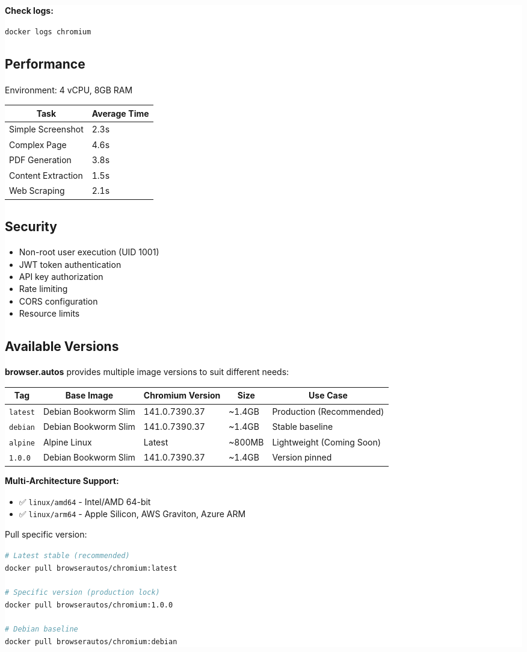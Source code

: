 **Check logs:**
```bash
docker logs chromium
```

## Performance

Environment: 4 vCPU, 8GB RAM

| Task | Average Time |
|------|--------------|
| Simple Screenshot | 2.3s |
| Complex Page | 4.6s |
| PDF Generation | 3.8s |
| Content Extraction | 1.5s |
| Web Scraping | 2.1s |

## Security

- Non-root user execution (UID 1001)
- JWT token authentication
- API key authorization
- Rate limiting
- CORS configuration
- Resource limits

## Available Versions

**browser.autos** provides multiple image versions to suit different needs:

| Tag | Base Image | Chromium Version | Size | Use Case |
|-----|-----------|------------------|------|----------|
| `latest` | Debian Bookworm Slim | 141.0.7390.37 | ~1.4GB | Production (Recommended) |
| `debian` | Debian Bookworm Slim | 141.0.7390.37 | ~1.4GB | Stable baseline |
| `alpine` | Alpine Linux | Latest | ~800MB | Lightweight (Coming Soon) |
| `1.0.0` | Debian Bookworm Slim | 141.0.7390.37 | ~1.4GB | Version pinned |

**Multi-Architecture Support:**
- ✅ `linux/amd64` - Intel/AMD 64-bit
- ✅ `linux/arm64` - Apple Silicon, AWS Graviton, Azure ARM

Pull specific version:
```bash
# Latest stable (recommended)
docker pull browserautos/chromium:latest

# Specific version (production lock)
docker pull browserautos/chromium:1.0.0

# Debian baseline
docker pull browserautos/chromium:debian
```
